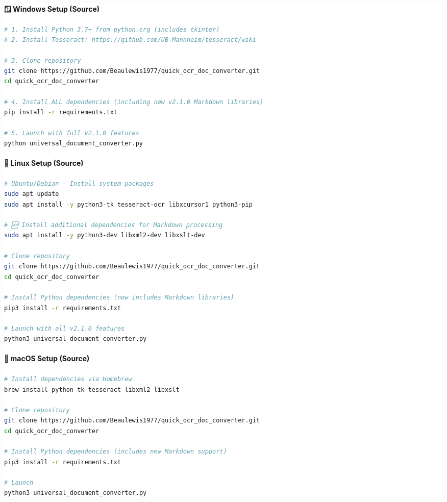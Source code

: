 #### **🪟 Windows Setup (Source)**
```bash
# 1. Install Python 3.7+ from python.org (includes tkinter)
# 2. Install Tesseract: https://github.com/UB-Mannheim/tesseract/wiki

# 3. Clone repository  
git clone https://github.com/Beaulewis1977/quick_ocr_doc_converter.git
cd quick_ocr_doc_converter

# 4. Install ALL dependencies (including new v2.1.0 Markdown libraries)
pip install -r requirements.txt

# 5. Launch with full v2.1.0 features
python universal_document_converter.py
```

#### **🐧 Linux Setup (Source)**
```bash
# Ubuntu/Debian - Install system packages
sudo apt update
sudo apt install -y python3-tk tesseract-ocr libxcursor1 python3-pip

# 🆕 Install additional dependencies for Markdown processing
sudo apt install -y python3-dev libxml2-dev libxslt-dev

# Clone repository
git clone https://github.com/Beaulewis1977/quick_ocr_doc_converter.git
cd quick_ocr_doc_converter

# Install Python dependencies (now includes Markdown libraries)
pip3 install -r requirements.txt

# Launch with all v2.1.0 features
python3 universal_document_converter.py
```

#### **🍎 macOS Setup (Source)**
```bash
# Install dependencies via Homebrew
brew install python-tk tesseract libxml2 libxslt

# Clone repository
git clone https://github.com/Beaulewis1977/quick_ocr_doc_converter.git
cd quick_ocr_doc_converter

# Install Python dependencies (includes new Markdown support)
pip3 install -r requirements.txt

# Launch
python3 universal_document_converter.py
```
